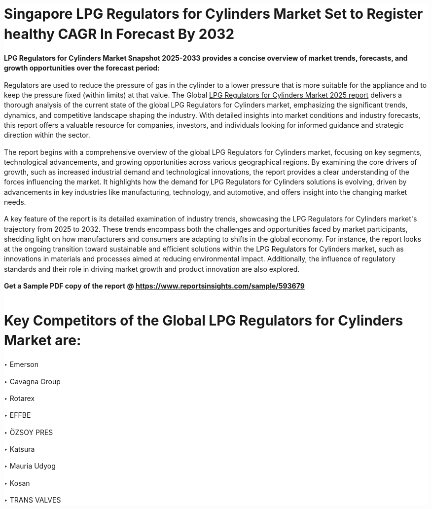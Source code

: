 # Singapore LPG Regulators for Cylinders Market Set to Register healthy CAGR In Forecast By 2032

<strong>LPG Regulators for Cylinders Market Snapshot 2025-2033 provides a concise overview of market trends, forecasts, and growth opportunities over the forecast period:</strong>

Regulators are used to reduce the pressure of gas in the cylinder to a lower pressure that is more suitable for the appliance and to keep the pressure fixed (within limits) at that value. The Global <a href=https://www.reportsinsights.com/sample/593679>LPG Regulators for Cylinders Market 2025 report</a> delivers a thorough analysis of the current state of the global LPG Regulators for Cylinders market, emphasizing the significant trends, dynamics, and competitive landscape shaping the industry. With detailed insights into market conditions and industry forecasts, this report offers a valuable resource for companies, investors, and individuals looking for informed guidance and strategic direction within the sector.

The report begins with a comprehensive overview of the global LPG Regulators for Cylinders market, focusing on key segments, technological advancements, and growing opportunities across various geographical regions. By examining the core drivers of growth, such as increased industrial demand and technological innovations, the report provides a clear understanding of the forces influencing the market. It highlights how the demand for LPG Regulators for Cylinders solutions is evolving, driven by advancements in key industries like manufacturing, technology, and automotive, and offers insight into the changing market needs.

A key feature of the report is its detailed examination of industry trends, showcasing the LPG Regulators for Cylinders market's trajectory from 2025 to 2032. These trends encompass both the challenges and opportunities faced by market participants, shedding light on how manufacturers and consumers are adapting to shifts in the global economy. For instance, the report looks at the ongoing transition toward sustainable and efficient solutions within the LPG Regulators for Cylinders market, such as innovations in materials and processes aimed at reducing environmental impact. Additionally, the influence of regulatory standards and their role in driving market growth and product innovation are also explored.

<strong>Get a Sample PDF copy of the report @ <a href=https://www.reportsinsights.com/sample/593679>https://www.reportsinsights.com/sample/593679</a></strong>

# <strong>Key Competitors of the Global LPG Regulators for Cylinders Market are:</strong>

‣ Emerson

‣ Cavagna Group

‣ Rotarex

‣ EFFBE

‣ ÖZSOY PRES

‣ Katsura

‣ Mauria Udyog

‣ Kosan

‣ TRANS VALVES
